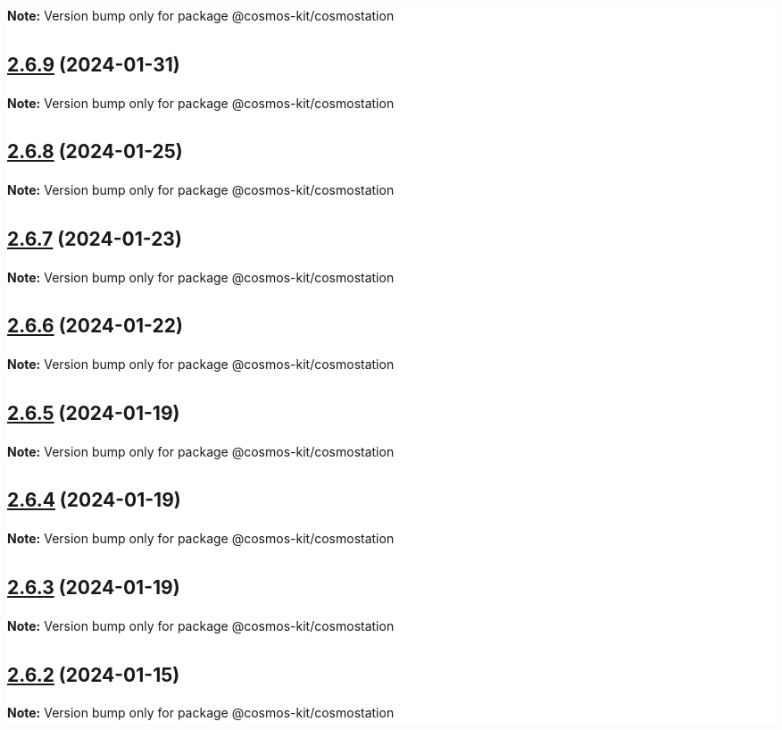 **Note:** Version bump only for package @cosmos-kit/cosmostation

## [2.6.9](https://github.com/hyperweb-io/cosmos-kit/compare/@cosmos-kit/cosmostation@2.6.8...@cosmos-kit/cosmostation@2.6.9) (2024-01-31)

**Note:** Version bump only for package @cosmos-kit/cosmostation

## [2.6.8](https://github.com/hyperweb-io/cosmos-kit/compare/@cosmos-kit/cosmostation@2.6.7...@cosmos-kit/cosmostation@2.6.8) (2024-01-25)

**Note:** Version bump only for package @cosmos-kit/cosmostation

## [2.6.7](https://github.com/hyperweb-io/cosmos-kit/compare/@cosmos-kit/cosmostation@2.6.6...@cosmos-kit/cosmostation@2.6.7) (2024-01-23)

**Note:** Version bump only for package @cosmos-kit/cosmostation

## [2.6.6](https://github.com/hyperweb-io/cosmos-kit/compare/@cosmos-kit/cosmostation@2.6.5...@cosmos-kit/cosmostation@2.6.6) (2024-01-22)

**Note:** Version bump only for package @cosmos-kit/cosmostation

## [2.6.5](https://github.com/hyperweb-io/cosmos-kit/compare/@cosmos-kit/cosmostation@2.6.4...@cosmos-kit/cosmostation@2.6.5) (2024-01-19)

**Note:** Version bump only for package @cosmos-kit/cosmostation

## [2.6.4](https://github.com/hyperweb-io/cosmos-kit/compare/@cosmos-kit/cosmostation@2.6.3...@cosmos-kit/cosmostation@2.6.4) (2024-01-19)

**Note:** Version bump only for package @cosmos-kit/cosmostation

## [2.6.3](https://github.com/hyperweb-io/cosmos-kit/compare/@cosmos-kit/cosmostation@2.6.2...@cosmos-kit/cosmostation@2.6.3) (2024-01-19)

**Note:** Version bump only for package @cosmos-kit/cosmostation

## [2.6.2](https://github.com/hyperweb-io/cosmos-kit/compare/@cosmos-kit/cosmostation@2.6.1...@cosmos-kit/cosmostation@2.6.2) (2024-01-15)

**Note:** Version bump only for package @cosmos-kit/cosmostation
